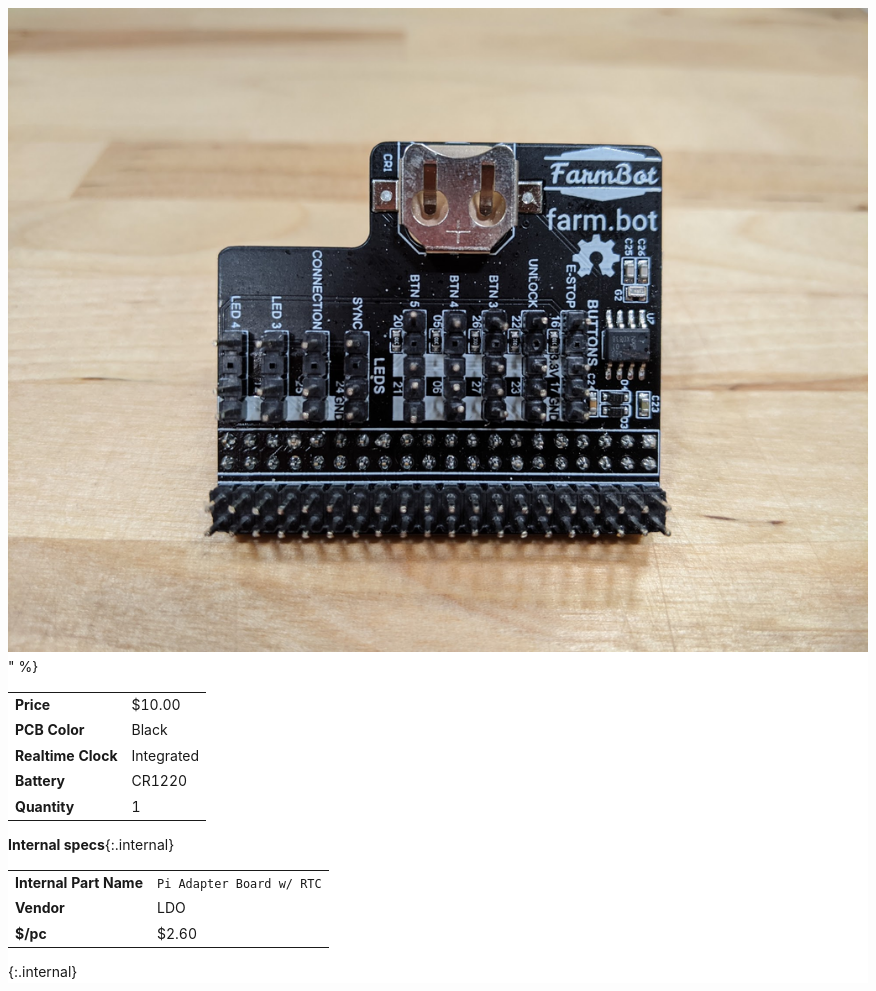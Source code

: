 ![Pi Adapter Board](_images/pi_adapter_board_2.jpg)
" %}

|                              |                              |
|------------------------------|------------------------------|
|**Price**                     |$10.00
|**PCB Color**                 |Black
|**Realtime Clock**            |Integrated
|**Battery**                   |CR1220
|**Quantity**                  |1

**Internal specs**{:.internal}

|                              |                              |
|------------------------------|------------------------------|
|**Internal Part Name**        |`Pi Adapter Board w/ RTC`
|**Vendor**                    |LDO
|**$/pc**                      |$2.60
{:.internal}
